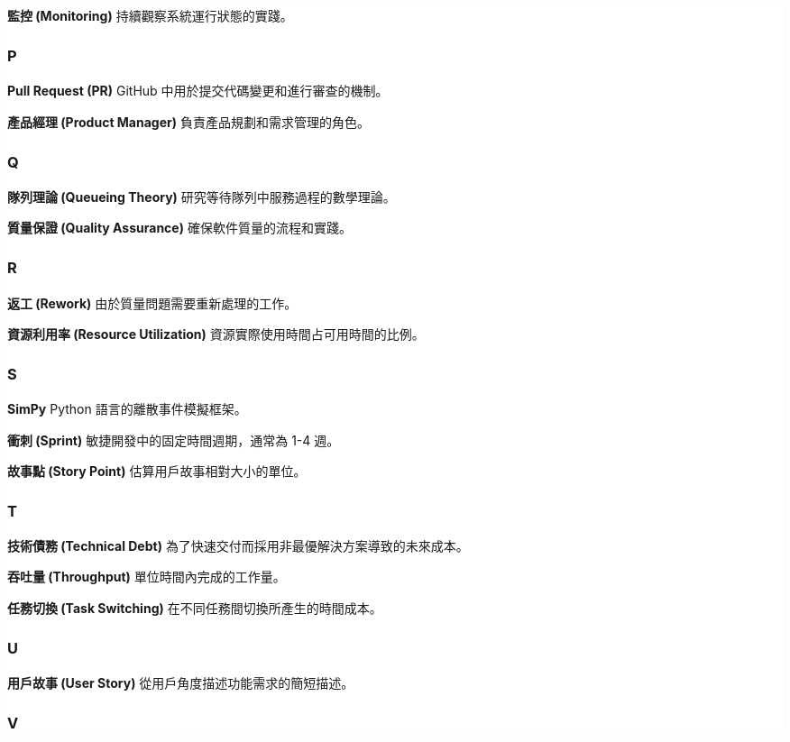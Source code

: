 **監控 (Monitoring)**
持續觀察系統運行狀態的實踐。

### P

**Pull Request (PR)**
GitHub 中用於提交代碼變更和進行審查的機制。

**產品經理 (Product Manager)**
負責產品規劃和需求管理的角色。

### Q

**隊列理論 (Queueing Theory)**
研究等待隊列中服務過程的數學理論。

**質量保證 (Quality Assurance)**
確保軟件質量的流程和實踐。

### R

**返工 (Rework)**
由於質量問題需要重新處理的工作。

**資源利用率 (Resource Utilization)**
資源實際使用時間占可用時間的比例。

### S

**SimPy**
Python 語言的離散事件模擬框架。

**衝刺 (Sprint)**
敏捷開發中的固定時間週期，通常為 1-4 週。

**故事點 (Story Point)**
估算用戶故事相對大小的單位。

### T

**技術債務 (Technical Debt)**
為了快速交付而採用非最優解決方案導致的未來成本。

**吞吐量 (Throughput)**
單位時間內完成的工作量。

**任務切換 (Task Switching)**
在不同任務間切換所產生的時間成本。

### U

**用戶故事 (User Story)**
從用戶角度描述功能需求的簡短描述。

### V
